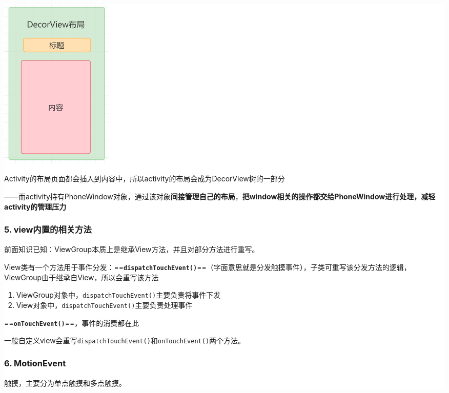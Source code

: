 <img src="..\pic\image-20220502150227958.png" alt="image-20220502150227958" style="zoom:50%;" />

Activity的布局页面都会插入到内容中，所以activity的布局会成为DecorView树的一部分

——而activity持有PhoneWindow对象，通过该对象**间接管理自己的布局**，**把window相关的操作都交给PhoneWindow进行处理，减轻activity的管理压力**

### 5. view内置的相关方法

前面知识已知：ViewGroup本质上是继承View方法，并且对部分方法进行重写。

View类有一个方法用于事件分发：==**`dispatchTouchEvent()`**==（字面意思就是分发触摸事件），子类可重写该分发方法的逻辑，ViewGroup由于继承自View，所以会重写该方法

1. ViewGroup对象中，`dispatchTouchEvent()`主要负责将事件下发
2. View对象中，`dispatchTouchEvent()`主要负责处理事件

==**`onTouchEvent()`**==，事件的消费都在此

一般自定义view会重写`dispatchTouchEvent()`和`onTouchEvent()`两个方法。

### 6. MotionEvent

触摸，主要分为单点触摸和多点触摸。
